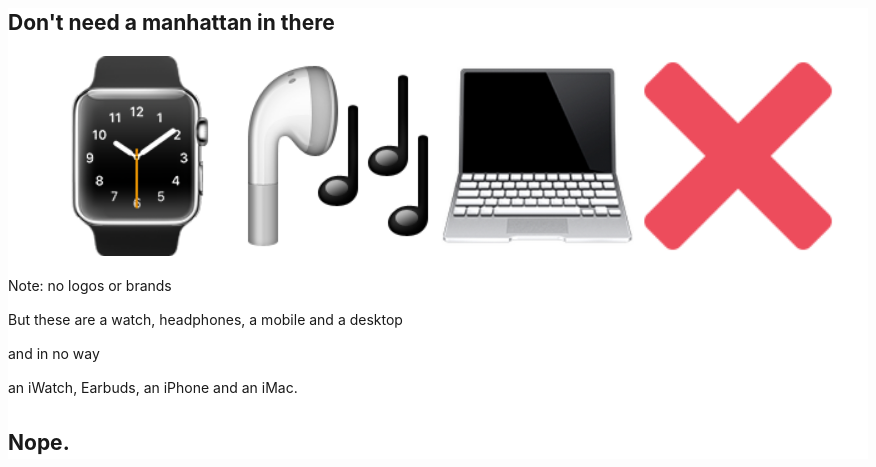 Don't need a manhattan in there
---
 <div style='width: 100%; margin: 0 auto;'><p align='center'><img height='200px' src='pictures/a/watch.png'><img height='200px' src='pictures/a/headphones.png'><img height='200px' src='pictures/a/laptop.png'><img height='200px' src='pictures/e/cross.svg'></p></div> 
Note: no logos or brands

But these are a watch, headphones, a mobile and a desktop

and in no way

an iWatch, Earbuds, an iPhone and an iMac.

Nope. 
---